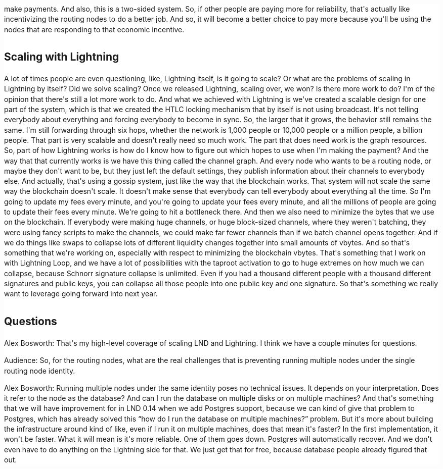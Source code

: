 make payments. And also, this is a two-sided system. So, if other people are paying more for reliability, that's actually like incentivizing the routing nodes to do a better job. And so, it will become a better choice to pay more because you'll be using the nodes that are responding to that economic incentive.

## Scaling with Lightning

A lot of times people are even questioning, like, Lightning itself, is it going to scale? Or what are the problems of scaling in Lightning by itself? Did we solve scaling? Once we released Lightning, scaling over, we won? Is there more work to do? I'm of the opinion that there's still a lot more work to do. And what we achieved with Lightning is we've created a scalable design for one part of the system, which is that we created the HTLC locking mechanism that by itself is not using broadcast. It's not telling everybody about everything and forcing everybody to become in sync. So, the larger that it grows, the behavior still remains the same. I'm still forwarding through six hops, whether the network is 1,000 people or 10,000 people or a million people, a billion people. That part is very scalable and doesn't really need so much work. The part that does need work is the graph resources. So, part of how Lightning works is how do I know how to figure out which hopes to use when I'm making the payment? And the way that that currently works is we have this thing called the channel graph. And every node who wants to be a routing node, or maybe they don't want to be, but they just left the default settings, they publish information about their channels to everybody else. And actually, that's using a gossip system, just like the way that the blockchain works. That system will not scale the same way the blockchain doesn't scale. It doesn't make sense that everybody can tell everybody about everything all the time. So I'm going to update my fees every minute, and you're going to update your fees every minute, and all the millions of people are going to update their fees every minute. We're going to hit a bottleneck there. And then we also need to minimize the bytes that we use on the blockchain. If everybody were making huge channels, or huge block-sized channels, where they weren't batching, they were using fancy scripts to make the channels, we could make far fewer channels than if we batch channel opens together. And if we do things like swaps to collapse lots of different liquidity changes together into small amounts of vbytes. And so that's something that we're working on, especially with respect to minimizing the blockchain vbytes. That's something that I work on with Lightning Loop, and we have a lot of possibilities with the taproot activation to go to huge extremes on how much we can collapse, because Schnorr signature collapse is unlimited. Even if you had a thousand different people with a thousand different signatures and public keys, you can collapse all those people into one public key and one signature. So that's something we really want to leverage going forward into next year.

## Questions

Alex Bosworth: That's my high-level coverage of scaling LND and Lightning. I think we have a couple minutes for questions. 

Audience: So, for the routing nodes, what are the real challenges that is preventing running multiple nodes under the single routing node identity. 

Alex Bosworth: Running multiple nodes under the same identity poses no technical issues. It depends on your interpretation. Does it refer to the node as the database? And can I run the database on multiple disks or on multiple machines? And that's something that we will have improvement for in LND 0.14 when we add Postgres support, because we can kind of give that problem to Postgres, which has already solved this “how do I run the database on multiple machines?” problem. But it's more about building the infrastructure around kind of like, even if I run it on multiple machines, does that mean it's faster? In the first implementation, it won't be faster. What it will mean is it's more reliable. One of them goes down. Postgres will automatically recover. And we don't even have to do anything on the Lightning side for that. We just get that for free, because database people already figured that out. 
